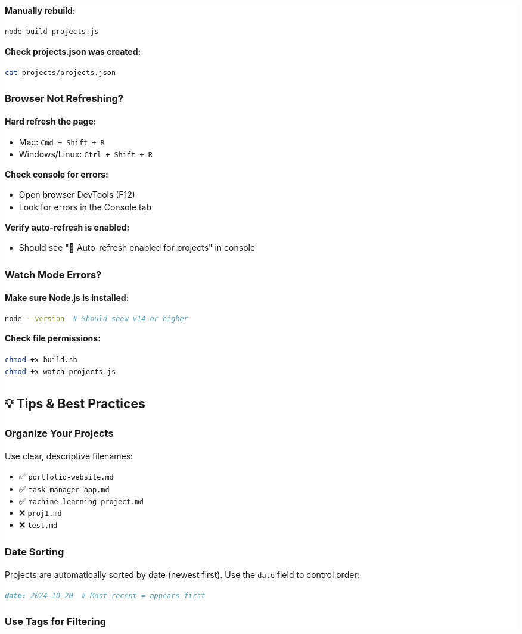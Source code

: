 **Manually rebuild:**
```bash
node build-projects.js
```

**Check projects.json was created:**
```bash
cat projects/projects.json
```

### Browser Not Refreshing?

**Hard refresh the page:**
- Mac: `Cmd + Shift + R`
- Windows/Linux: `Ctrl + Shift + R`

**Check console for errors:**
- Open browser DevTools (F12)
- Look for errors in the Console tab

**Verify auto-refresh is enabled:**
- Should see "🔄 Auto-refresh enabled for projects" in console

### Watch Mode Errors?

**Make sure Node.js is installed:**
```bash
node --version  # Should show v14 or higher
```

**Check file permissions:**
```bash
chmod +x build.sh
chmod +x watch-projects.js
```

## 💡 Tips & Best Practices

### Organize Your Projects

Use clear, descriptive filenames:
- ✅ `portfolio-website.md`
- ✅ `task-manager-app.md`
- ✅ `machine-learning-project.md`
- ❌ `proj1.md`
- ❌ `test.md`

### Date Sorting

Projects are automatically sorted by date (newest first). Use the `date` field to control order:

```markdown
date: 2024-10-20  # Most recent = appears first
```

### Use Tags for Filtering

